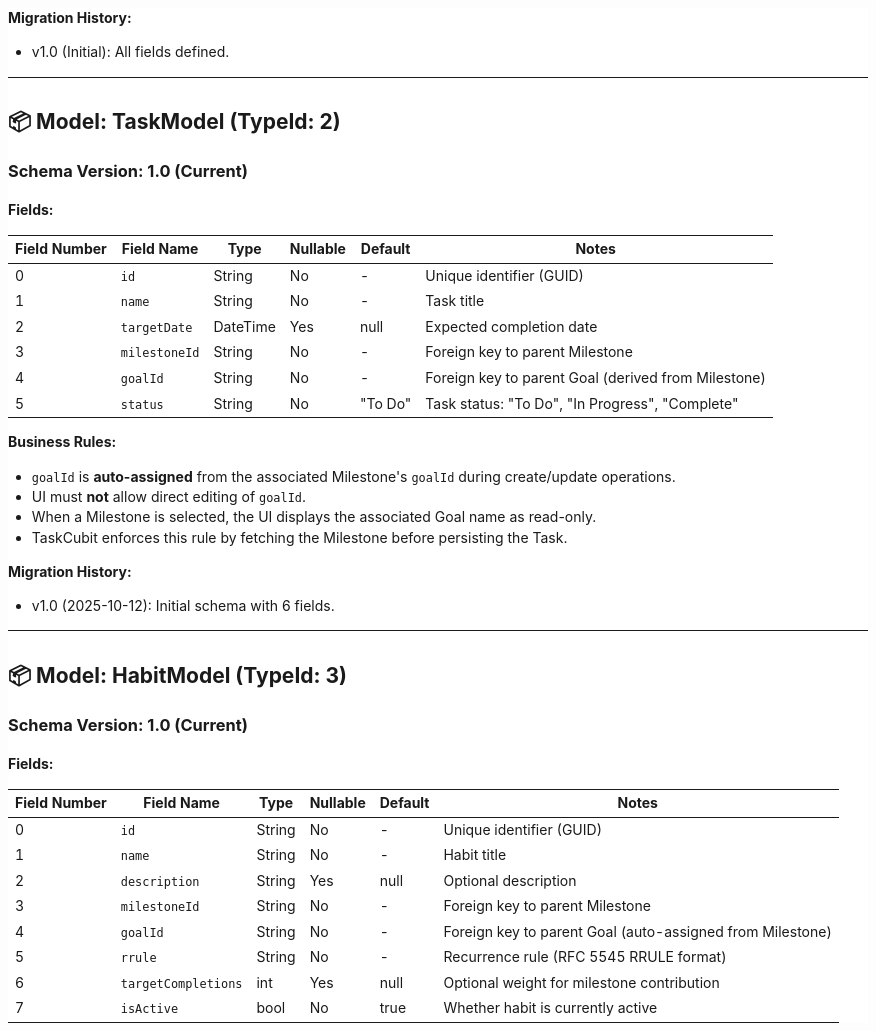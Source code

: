 **Migration History:**
- v1.0 (Initial): All fields defined.

---

## 📦 Model: TaskModel (TypeId: 2)

### Schema Version: 1.0 (Current)

**Fields:**

| Field Number | Field Name    | Type     | Nullable | Default   | Notes                                           |
|--------------|---------------|----------|----------|-----------|-------------------------------------------------|
| 0            | `id`          | String   | No       | -         | Unique identifier (GUID)                        |
| 1            | `name`        | String   | No       | -         | Task title                                      |
| 2            | `targetDate`  | DateTime | Yes      | null      | Expected completion date                        |
| 3            | `milestoneId` | String   | No       | -         | Foreign key to parent Milestone                 |
| 4            | `goalId`      | String   | No       | -         | Foreign key to parent Goal (derived from Milestone) |
| 5            | `status`      | String   | No       | "To Do"   | Task status: "To Do", "In Progress", "Complete" |

**Business Rules:**
- `goalId` is **auto-assigned** from the associated Milestone's `goalId` during create/update operations.
- UI must **not** allow direct editing of `goalId`.
- When a Milestone is selected, the UI displays the associated Goal name as read-only.
- TaskCubit enforces this rule by fetching the Milestone before persisting the Task.

**Migration History:**
- v1.0 (2025-10-12): Initial schema with 6 fields.

---

## 📦 Model: HabitModel (TypeId: 3)

### Schema Version: 1.0 (Current)

**Fields:**

| Field Number | Field Name        | Type     | Nullable | Default | Notes                                           |
|--------------|-------------------|----------|----------|---------|-------------------------------------------------|
| 0            | `id`              | String   | No       | -       | Unique identifier (GUID)                        |
| 1            | `name`            | String   | No       | -       | Habit title                                     |
| 2            | `description`     | String   | Yes      | null    | Optional description                             |
| 3            | `milestoneId`     | String   | No       | -       | Foreign key to parent Milestone                 |
| 4            | `goalId`          | String   | No       | -       | Foreign key to parent Goal (auto-assigned from Milestone) |
| 5            | `rrule`           | String   | No       | -       | Recurrence rule (RFC 5545 RRULE format)         |
| 6            | `targetCompletions` | int    | Yes      | null    | Optional weight for milestone contribution       |
| 7            | `isActive`        | bool     | No       | true    | Whether habit is currently active               |
